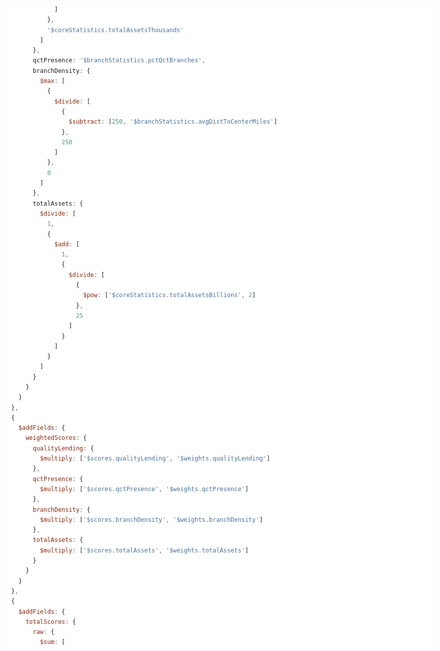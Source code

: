 ```javascript
              ]
            },
            '$coreStatistics.totalAssetsThousands'
          ]
        },
        qctPresence: '$branchStatistics.pctQctBranches',
        branchDensity: {
          $max: [
            {
              $divide: [
                {
                  $subtract: [250, '$branchStatistics.avgDistToCenterMiles']
                },
                250
              ]
            },
            0
          ]
        },
        totalAssets: {
          $divide: [
            1,
            {
              $add: [
                1,
                {
                  $divide: [
                    {
                      $pow: ['$coreStatistics.totalAssetsBillions', 2]
                    },
                    25
                  ]
                }
              ]
            }
          ]
        }
      }
    }
  },
  {
    $addFields: {
      weightedScores: {
        qualityLending: {
          $multiply: ['$scores.qualityLending', '$weights.qualityLending']
        },
        qctPresence: {
          $multiply: ['$scores.qctPresence', '$weights.qctPresence']
        },
        branchDensity: {
          $multiply: ['$scores.branchDensity', '$weights.branchDensity']
        },
        totalAssets: {
          $multiply: ['$scores.totalAssets', '$weights.totalAssets']
        }
      }
    }
  },
  {
    $addFields: {
      totalScores: {
        raw: {
          $sum: [
```
